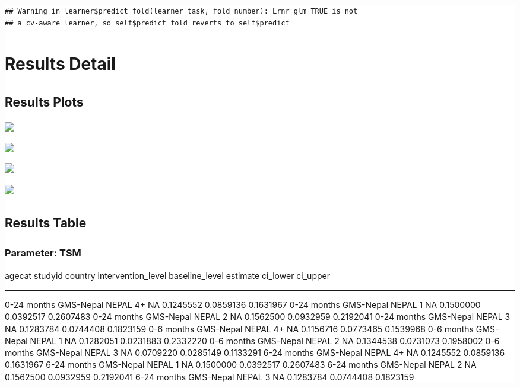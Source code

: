 ```
## Warning in learner$predict_fold(learner_task, fold_number): Lrnr_glm_TRUE is not
## a cv-aware learner, so self$predict_fold reverts to self$predict
```




# Results Detail

## Results Plots
![](/tmp/f01e0b10-115b-4c35-aa28-557334b79273/e37df3b5-b87f-4f22-a990-043816a9e4f5/REPORT_files/figure-html/plot_tsm-1.png)

![](/tmp/f01e0b10-115b-4c35-aa28-557334b79273/e37df3b5-b87f-4f22-a990-043816a9e4f5/REPORT_files/figure-html/plot_rr-1.png)



![](/tmp/f01e0b10-115b-4c35-aa28-557334b79273/e37df3b5-b87f-4f22-a990-043816a9e4f5/REPORT_files/figure-html/plot_paf-1.png)

![](/tmp/f01e0b10-115b-4c35-aa28-557334b79273/e37df3b5-b87f-4f22-a990-043816a9e4f5/REPORT_files/figure-html/plot_par-1.png)

## Results Table

### Parameter: TSM


agecat        studyid     country   intervention_level   baseline_level     estimate    ci_lower    ci_upper
------------  ----------  --------  -------------------  ---------------  ----------  ----------  ----------
0-24 months   GMS-Nepal   NEPAL     4+                   NA                0.1245552   0.0859136   0.1631967
0-24 months   GMS-Nepal   NEPAL     1                    NA                0.1500000   0.0392517   0.2607483
0-24 months   GMS-Nepal   NEPAL     2                    NA                0.1562500   0.0932959   0.2192041
0-24 months   GMS-Nepal   NEPAL     3                    NA                0.1283784   0.0744408   0.1823159
0-6 months    GMS-Nepal   NEPAL     4+                   NA                0.1156716   0.0773465   0.1539968
0-6 months    GMS-Nepal   NEPAL     1                    NA                0.1282051   0.0231883   0.2332220
0-6 months    GMS-Nepal   NEPAL     2                    NA                0.1344538   0.0731073   0.1958002
0-6 months    GMS-Nepal   NEPAL     3                    NA                0.0709220   0.0285149   0.1133291
6-24 months   GMS-Nepal   NEPAL     4+                   NA                0.1245552   0.0859136   0.1631967
6-24 months   GMS-Nepal   NEPAL     1                    NA                0.1500000   0.0392517   0.2607483
6-24 months   GMS-Nepal   NEPAL     2                    NA                0.1562500   0.0932959   0.2192041
6-24 months   GMS-Nepal   NEPAL     3                    NA                0.1283784   0.0744408   0.1823159
